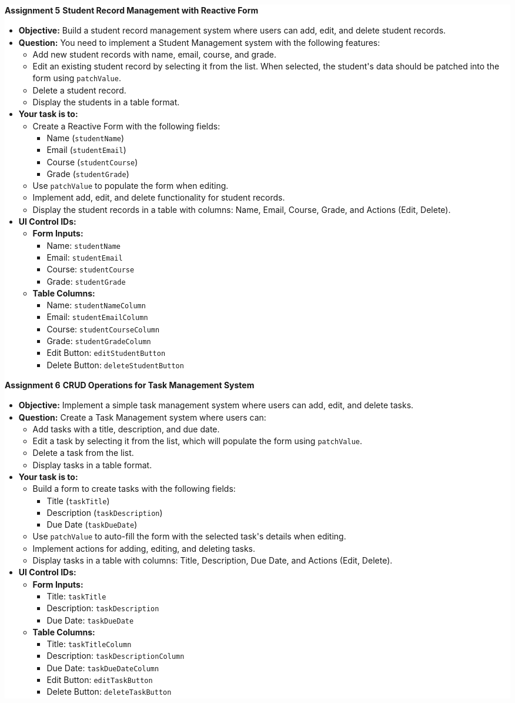 **Assignment 5**
**Student Record Management with Reactive Form**
*   **Objective:** Build a student record management system where users can add, edit, and delete student records.
*   **Question:** You need to implement a Student Management system with the following features:
    *   Add new student records with name, email, course, and grade.
    *   Edit an existing student record by selecting it from the list. When selected, the student's data should be patched into the form using `patchValue`.
    *   Delete a student record.
    *   Display the students in a table format.
*   **Your task is to:**
    *   Create a Reactive Form with the following fields:
        *   Name (`studentName`)
        *   Email (`studentEmail`)
        *   Course (`studentCourse`)
        *   Grade (`studentGrade`)
    *   Use `patchValue` to populate the form when editing.
    *   Implement add, edit, and delete functionality for student records.
    *   Display the student records in a table with columns: Name, Email, Course, Grade, and Actions (Edit, Delete).
*   **UI Control IDs:**
    *   **Form Inputs:**
        *   Name: `studentName`
        *   Email: `studentEmail`
        *   Course: `studentCourse`
        *   Grade: `studentGrade`
    *   **Table Columns:**
        *   Name: `studentNameColumn`
        *   Email: `studentEmailColumn`
        *   Course: `studentCourseColumn`
        *   Grade: `studentGradeColumn`
        *   Edit Button: `editStudentButton`
        *   Delete Button: `deleteStudentButton`

**Assignment 6**
**CRUD Operations for Task Management System**
*   **Objective:** Implement a simple task management system where users can add, edit, and delete tasks.
*   **Question:** Create a Task Management system where users can:
    *   Add tasks with a title, description, and due date.
    *   Edit a task by selecting it from the list, which will populate the form using `patchValue`.
    *   Delete a task from the list.
    *   Display tasks in a table format.
*   **Your task is to:**
    *   Build a form to create tasks with the following fields:
        *   Title (`taskTitle`)
        *   Description (`taskDescription`)
        *   Due Date (`taskDueDate`)
    *   Use `patchValue` to auto-fill the form with the selected task's details when editing.
    *   Implement actions for adding, editing, and deleting tasks.
    *   Display tasks in a table with columns: Title, Description, Due Date, and Actions (Edit, Delete).
*   **UI Control IDs:**
    *   **Form Inputs:**
        *   Title: `taskTitle`
        *   Description: `taskDescription`
        *   Due Date: `taskDueDate`
    *   **Table Columns:**
        *   Title: `taskTitleColumn`
        *   Description: `taskDescriptionColumn`
        *   Due Date: `taskDueDateColumn`
        *   Edit Button: `editTaskButton`
        *   Delete Button: `deleteTaskButton`